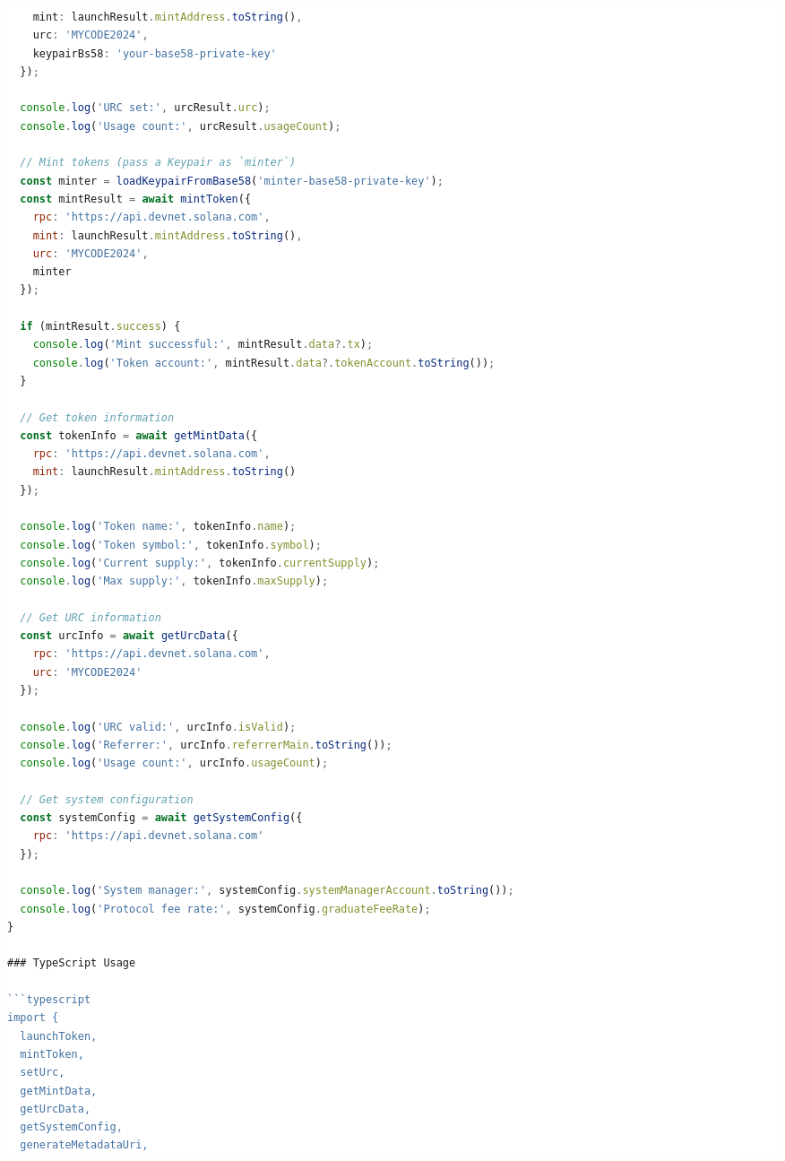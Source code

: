 ```javascript
    mint: launchResult.mintAddress.toString(),
    urc: 'MYCODE2024',
    keypairBs58: 'your-base58-private-key'
  });

  console.log('URC set:', urcResult.urc);
  console.log('Usage count:', urcResult.usageCount);

  // Mint tokens (pass a Keypair as `minter`)
  const minter = loadKeypairFromBase58('minter-base58-private-key');
  const mintResult = await mintToken({
    rpc: 'https://api.devnet.solana.com',
    mint: launchResult.mintAddress.toString(),
    urc: 'MYCODE2024',
    minter
  });

  if (mintResult.success) {
    console.log('Mint successful:', mintResult.data?.tx);
    console.log('Token account:', mintResult.data?.tokenAccount.toString());
  }

  // Get token information
  const tokenInfo = await getMintData({
    rpc: 'https://api.devnet.solana.com',
    mint: launchResult.mintAddress.toString()
  });

  console.log('Token name:', tokenInfo.name);
  console.log('Token symbol:', tokenInfo.symbol);
  console.log('Current supply:', tokenInfo.currentSupply);
  console.log('Max supply:', tokenInfo.maxSupply);

  // Get URC information
  const urcInfo = await getUrcData({
    rpc: 'https://api.devnet.solana.com',
    urc: 'MYCODE2024'
  });

  console.log('URC valid:', urcInfo.isValid);
  console.log('Referrer:', urcInfo.referrerMain.toString());
  console.log('Usage count:', urcInfo.usageCount);

  // Get system configuration
  const systemConfig = await getSystemConfig({
    rpc: 'https://api.devnet.solana.com'
  });

  console.log('System manager:', systemConfig.systemManagerAccount.toString());
  console.log('Protocol fee rate:', systemConfig.graduateFeeRate);
}

### TypeScript Usage

```typescript
import { 
  launchToken, 
  mintToken, 
  setUrc, 
  getMintData, 
  getUrcData,
  getSystemConfig,
  generateMetadataUri,
```